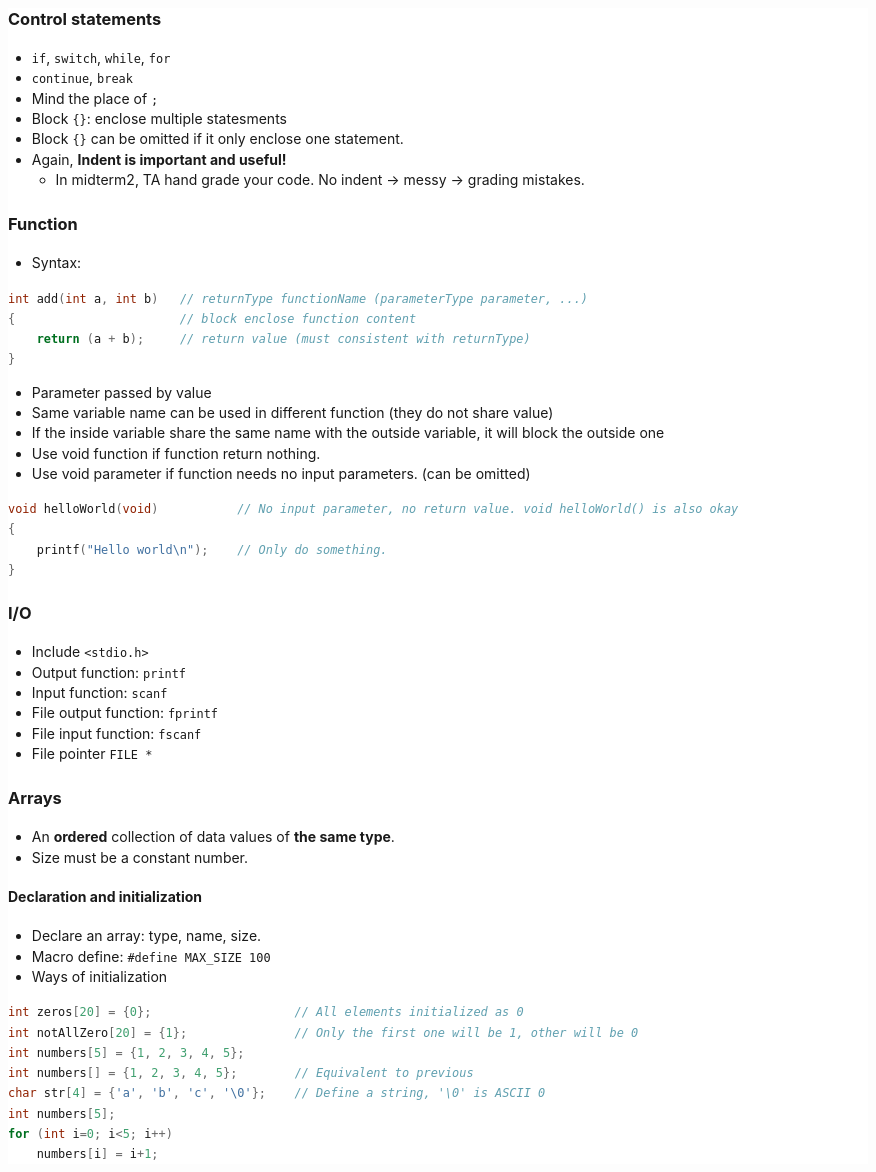 ### Control statements
- `if`, `switch`, `while`, `for`
- `continue`, `break`
- Mind the place of `;`
- Block `{}`: enclose multiple statesments
- Block `{}` can be omitted if it only enclose one statement.
- Again, **Indent is important and useful!**
	- In midterm2, TA hand grade your code. No indent -> messy -> grading mistakes.

### Function
- Syntax:
```C
int add(int a, int b)   // returnType functionName (parameterType parameter, ...)
{						// block enclose function content
	return (a + b);		// return value (must consistent with returnType)
}
```
- Parameter passed by value
- Same variable name can be used in different function (they do not share value)
- If the inside variable share the same name with the outside variable, it will block the outside one
- Use void function if function return nothing.
- Use void parameter if function needs no input parameters. (can be omitted)
```C
void helloWorld(void)			// No input parameter, no return value. void helloWorld() is also okay
{
	printf("Hello world\n"); 	// Only do something.
}
```

### I/O
- Include `<stdio.h>`
- Output function: `printf`
- Input function: `scanf`
- File output function: `fprintf`
- File input function: `fscanf`
- File pointer `FILE *`

### Arrays
- An **ordered** collection of data values of **the same type**.
- Size must be a constant number.

#### Declaration and initialization
- Declare an array: type, name, size.
- Macro define: `#define MAX_SIZE 100`
- Ways of initialization
```C
int zeros[20] = {0}; 					// All elements initialized as 0
int notAllZero[20] = {1}; 				// Only the first one will be 1, other will be 0
int numbers[5] = {1, 2, 3, 4, 5};
int numbers[] = {1, 2, 3, 4, 5}; 		// Equivalent to previous
char str[4] = {'a', 'b', 'c', '\0'}; 	// Define a string, '\0' is ASCII 0
int numbers[5];
for (int i=0; i<5; i++)
	numbers[i] = i+1;
```
